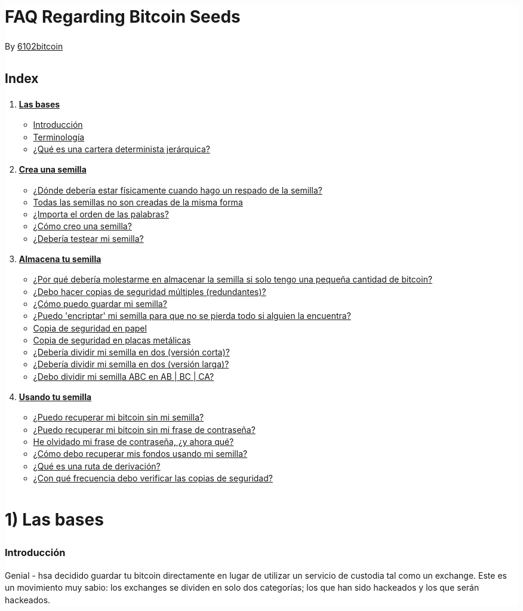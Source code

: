 # FAQ Regarding Bitcoin Seeds
By [6102bitcoin](https://twitter.com/6102bitcoin)

## Index

1) [**Las bases**](#1-The-Basics)
	- [Introducción](#Introducción)
	- [Terminología](#Terminology)
	- [¿Qué es una cartera determinista jerárquica?](#What-is-a-HD-Wallet)
2) [**Crea una semilla**](#2-Creating-your-seed)
	- [¿Dónde debería estar físicamente cuando hago un respado de la semilla?](#Where-should-I-physically-be-when-I-backup-my-seed)
	- [Todas las semillas no son creadas de la misma forma](#All-seeds-are-not-created-equal)
	- [¿Importa el orden de las palabras?](#Does-the-order-of-the-words-matter)
	- [¿Cómo creo una semilla?](#How-do-I-get-my-seed)
	- [¿Debería testear mi semilla?](#Should-I-check-my-seed)
3) [**Almacena tu semilla**](#3-Storing-your-Seed)
	- [¿Por qué debería molestarme en almacenar la semilla si solo tengo una pequeña cantidad de bitcoin?](#Why-should-I-bother-storing-my-seed-I-only-have-a-small-amount-of-bitcoin)
	- [¿Debo hacer copias de seguridad múltiples (redundantes)?](#should-i-have-multiple-redundant-backups-of-my-seed)
	- [¿Cómo puedo guardar mi semilla?](#How-can-I-store-my-seed)
	- [¿Puedo 'encriptar' mi semilla para que no se pierda todo si alguien la encuentra?](#Can-I-encrypt-my-seed-so-that-all-is-not-lost-if-someone-finds-my-mnemonic)
	- [Copia de seguridad en papel](#Paper-Backups)
	- [Copia de seguridad en placas metálicas](#Metal-Backups)
	- [¿Debería dividir mi semilla en dos (versión corta)?](#should-i-split-my-mnemonic-in-two-short-version)
	- [¿Debería dividir mi semilla en dos (versión larga)?](#should-i-split-my-mnemonic-in-two-long-version)
	- [¿Debo dividir mi semilla ABC en AB | BC | CA?](#should-i-split-my-seed-abc-into-abbcca)
	
4) [**Usando tu semilla**](#4-Using-your-Seed)
	- [¿Puedo recuperar mi bitcoin sin mi semilla?](#Can-I-recover-my-bitcoin-without-my-seed)
	- [¿Puedo recuperar mi bitcoin sin mi frase de contraseña?](#Can-I-recover-my-bitcoin-without-my-passphrase)
	- [He olvidado mi frase de contraseña, ¿y ahora qué?](#I-have-forgotten-my-passphrase-what-now)
	- [¿Cómo debo recuperar mis fondos usando mi semilla?](#How-should-I-recover-bitcoin-using-my-seed)
	- [¿Qué es una ruta de derivación?](#What-is-the-Derivation-Path)
	- [¿Con qué frecuencia debo verificar las copias de seguridad?](#how-often-should-i-check-backups)

# 1) Las bases

### Introducción

Genial - hsa decidido guardar tu bitcoin directamente en lugar de utilizar un servicio de custodia tal como un exchange. Este es un movimiento muy sabio: los exchanges se dividen en solo dos categorías; los que han sido hackeados y los que serán hackeados.
